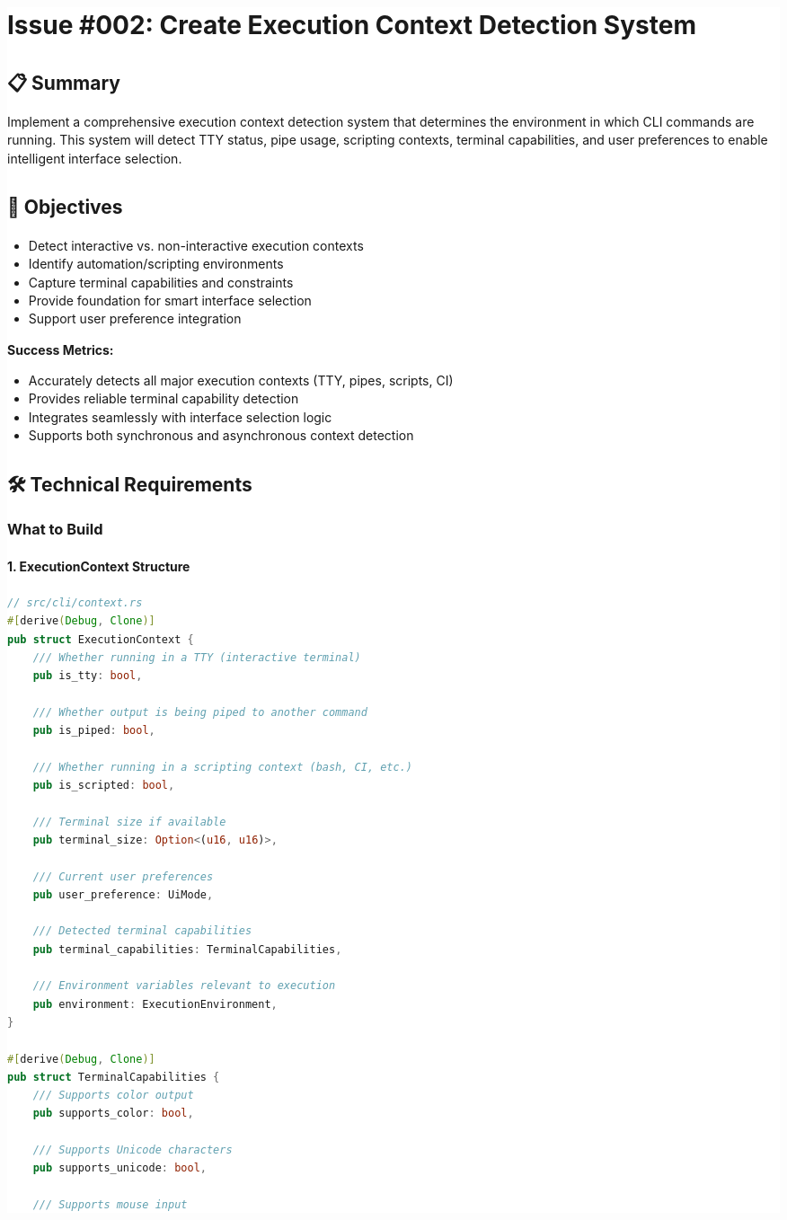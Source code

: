 # Issue #002: Create Execution Context Detection System

## 📋 Summary
Implement a comprehensive execution context detection system that determines the environment in which CLI commands are running. This system will detect TTY status, pipe usage, scripting contexts, terminal capabilities, and user preferences to enable intelligent interface selection.

## 🎯 Objectives
- Detect interactive vs. non-interactive execution contexts
- Identify automation/scripting environments
- Capture terminal capabilities and constraints
- Provide foundation for smart interface selection
- Support user preference integration

**Success Metrics:**
- Accurately detects all major execution contexts (TTY, pipes, scripts, CI)
- Provides reliable terminal capability detection
- Integrates seamlessly with interface selection logic
- Supports both synchronous and asynchronous context detection

## 🛠️ Technical Requirements

### What to Build

#### 1. ExecutionContext Structure
```rust
// src/cli/context.rs
#[derive(Debug, Clone)]
pub struct ExecutionContext {
    /// Whether running in a TTY (interactive terminal)
    pub is_tty: bool,
    
    /// Whether output is being piped to another command
    pub is_piped: bool,
    
    /// Whether running in a scripting context (bash, CI, etc.)
    pub is_scripted: bool,
    
    /// Terminal size if available
    pub terminal_size: Option<(u16, u16)>,
    
    /// Current user preferences
    pub user_preference: UiMode,
    
    /// Detected terminal capabilities
    pub terminal_capabilities: TerminalCapabilities,
    
    /// Environment variables relevant to execution
    pub environment: ExecutionEnvironment,
}

#[derive(Debug, Clone)]
pub struct TerminalCapabilities {
    /// Supports color output
    pub supports_color: bool,
    
    /// Supports Unicode characters
    pub supports_unicode: bool,
    
    /// Supports mouse input
```